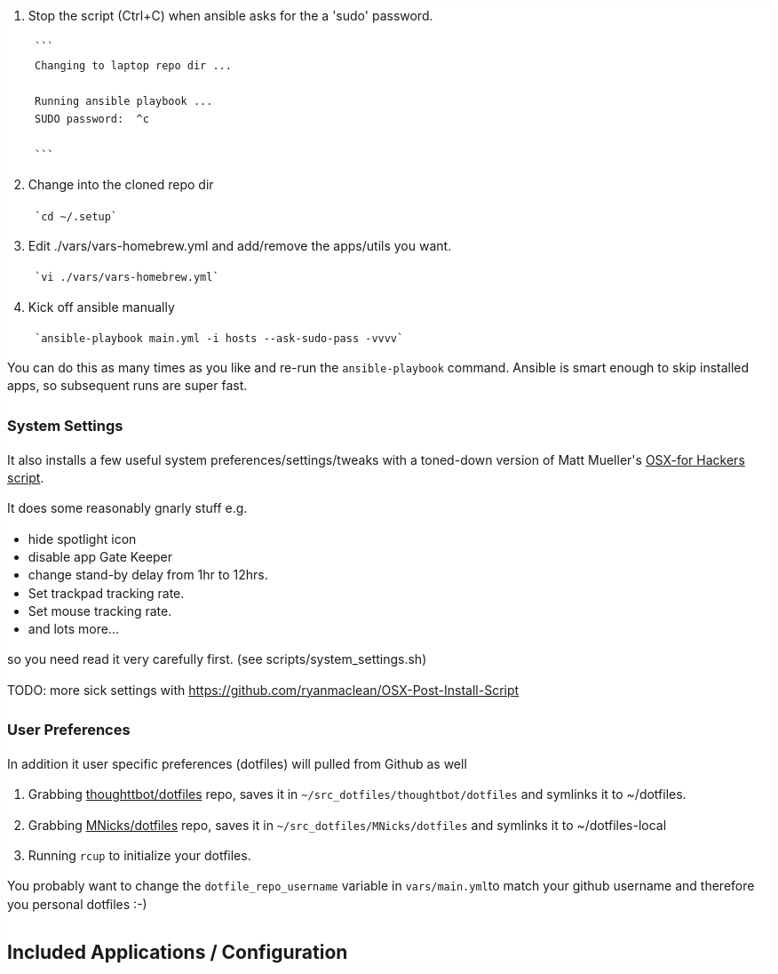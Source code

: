 
1. Stop the script (Ctrl+C) when ansible asks for the a 'sudo' password.

        ```
        Changing to laptop repo dir ...

        Running ansible playbook ...
        SUDO password:  ^c

        ```

1. Change into the cloned repo dir

        `cd ~/.setup`

1. Edit ./vars/vars-homebrew.yml and add/remove the apps/utils you want.

        `vi ./vars/vars-homebrew.yml`

1. Kick off ansible manually

        `ansible-playbook main.yml -i hosts --ask-sudo-pass -vvvv`

You can do this as many times as you like and re-run the `ansible-playbook` command. Ansible is smart enough to skip installed apps, so subsequent runs are super fast.

### System Settings

It also installs a few useful system preferences/settings/tweaks with a toned-down version of Matt Mueller's [OSX-for Hackers script](https://gist.github.com/MatthewMueller/e22d9840f9ea2fee4716).

It does some reasonably gnarly stuff e.g.

  - hide spotlight icon
  - disable app Gate Keeper
  - change stand-by delay from 1hr to 12hrs.
  - Set trackpad tracking rate.
  - Set mouse tracking rate.
  - and lots more...

so you need read it very carefully first. (see scripts/system_settings.sh)

TODO: more sick settings with https://github.com/ryanmaclean/OSX-Post-Install-Script

### User Preferences

In addition it user specific preferences (dotfiles) will pulled from Github as well

1. Grabbing [thoughttbot/dotfiles](https://github.com/thoughtbot/dotfiles) repo, saves it in `~/src_dotfiles/thoughtbot/dotfiles` and symlinks it to ~/dotfiles.

1. Grabbing [MNicks/dotfiles](https://github.com/MNicks/dotfiles) repo, saves it in `~/src_dotfiles/MNicks/dotfiles` and symlinks it to ~/dotfiles-local

1. Running `rcup` to initialize your dotfiles.

You probably want to change the `dotfile_repo_username` variable in `vars/main.yml`to match your github username and therefore you personal dotfiles :-)


## Included Applications / Configuration
